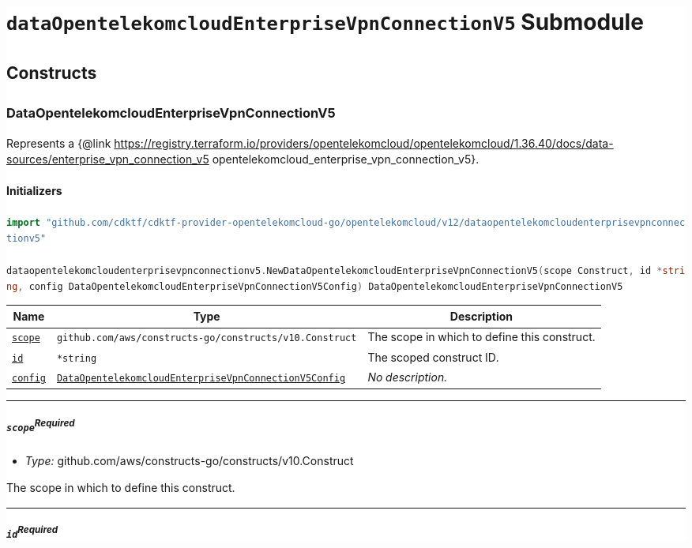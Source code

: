 # `dataOpentelekomcloudEnterpriseVpnConnectionV5` Submodule <a name="`dataOpentelekomcloudEnterpriseVpnConnectionV5` Submodule" id="@cdktf/provider-opentelekomcloud.dataOpentelekomcloudEnterpriseVpnConnectionV5"></a>

## Constructs <a name="Constructs" id="Constructs"></a>

### DataOpentelekomcloudEnterpriseVpnConnectionV5 <a name="DataOpentelekomcloudEnterpriseVpnConnectionV5" id="@cdktf/provider-opentelekomcloud.dataOpentelekomcloudEnterpriseVpnConnectionV5.DataOpentelekomcloudEnterpriseVpnConnectionV5"></a>

Represents a {@link https://registry.terraform.io/providers/opentelekomcloud/opentelekomcloud/1.36.40/docs/data-sources/enterprise_vpn_connection_v5 opentelekomcloud_enterprise_vpn_connection_v5}.

#### Initializers <a name="Initializers" id="@cdktf/provider-opentelekomcloud.dataOpentelekomcloudEnterpriseVpnConnectionV5.DataOpentelekomcloudEnterpriseVpnConnectionV5.Initializer"></a>

```go
import "github.com/cdktf/cdktf-provider-opentelekomcloud-go/opentelekomcloud/v12/dataopentelekomcloudenterprisevpnconnectionv5"

dataopentelekomcloudenterprisevpnconnectionv5.NewDataOpentelekomcloudEnterpriseVpnConnectionV5(scope Construct, id *string, config DataOpentelekomcloudEnterpriseVpnConnectionV5Config) DataOpentelekomcloudEnterpriseVpnConnectionV5
```

| **Name** | **Type** | **Description** |
| --- | --- | --- |
| <code><a href="#@cdktf/provider-opentelekomcloud.dataOpentelekomcloudEnterpriseVpnConnectionV5.DataOpentelekomcloudEnterpriseVpnConnectionV5.Initializer.parameter.scope">scope</a></code> | <code>github.com/aws/constructs-go/constructs/v10.Construct</code> | The scope in which to define this construct. |
| <code><a href="#@cdktf/provider-opentelekomcloud.dataOpentelekomcloudEnterpriseVpnConnectionV5.DataOpentelekomcloudEnterpriseVpnConnectionV5.Initializer.parameter.id">id</a></code> | <code>*string</code> | The scoped construct ID. |
| <code><a href="#@cdktf/provider-opentelekomcloud.dataOpentelekomcloudEnterpriseVpnConnectionV5.DataOpentelekomcloudEnterpriseVpnConnectionV5.Initializer.parameter.config">config</a></code> | <code><a href="#@cdktf/provider-opentelekomcloud.dataOpentelekomcloudEnterpriseVpnConnectionV5.DataOpentelekomcloudEnterpriseVpnConnectionV5Config">DataOpentelekomcloudEnterpriseVpnConnectionV5Config</a></code> | *No description.* |

---

##### `scope`<sup>Required</sup> <a name="scope" id="@cdktf/provider-opentelekomcloud.dataOpentelekomcloudEnterpriseVpnConnectionV5.DataOpentelekomcloudEnterpriseVpnConnectionV5.Initializer.parameter.scope"></a>

- *Type:* github.com/aws/constructs-go/constructs/v10.Construct

The scope in which to define this construct.

---

##### `id`<sup>Required</sup> <a name="id" id="@cdktf/provider-opentelekomcloud.dataOpentelekomcloudEnterpriseVpnConnectionV5.DataOpentelekomcloudEnterpriseVpnConnectionV5.Initializer.parameter.id"></a>
